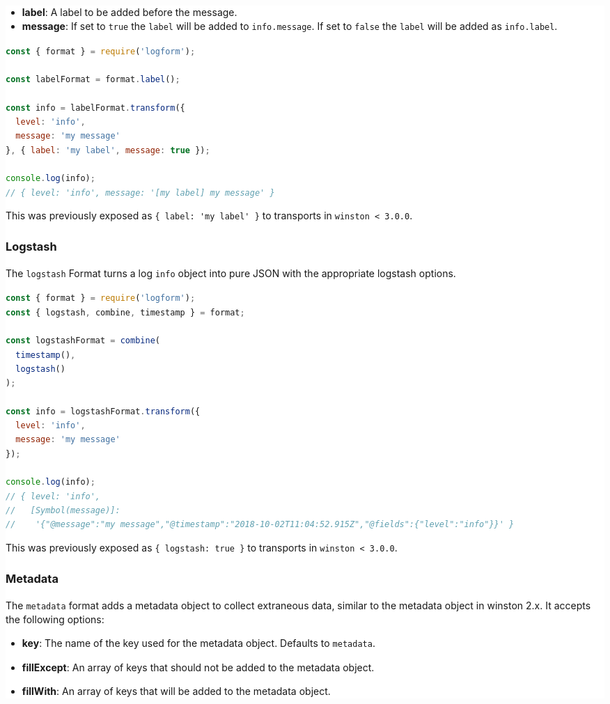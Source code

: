 * **label**: A label to be added before the message.
* **message**: If set to `true` the `label` will be added to `info.message`. If set to `false` the `label` will be added as `info.label`.

```js
const { format } = require('logform');

const labelFormat = format.label();

const info = labelFormat.transform({
  level: 'info',
  message: 'my message'
}, { label: 'my label', message: true });

console.log(info);
// { level: 'info', message: '[my label] my message' }
```

This was previously exposed as `{ label: 'my label' }` to transports in `winston < 3.0.0`.

### Logstash

The `logstash` Format turns a log `info` object into pure JSON with the appropriate logstash options.

```js
const { format } = require('logform');
const { logstash, combine, timestamp } = format;

const logstashFormat = combine(
  timestamp(),
  logstash()
);

const info = logstashFormat.transform({
  level: 'info',
  message: 'my message'
});

console.log(info);
// { level: 'info',
//   [Symbol(message)]:
//    '{"@message":"my message","@timestamp":"2018-10-02T11:04:52.915Z","@fields":{"level":"info"}}' }
```

This was previously exposed as `{ logstash: true }` to transports in `winston < 3.0.0`.

### Metadata

The `metadata` format adds a metadata object to collect extraneous data, similar to the metadata object in winston 2.x.
It accepts the following options:

* **key**: The name of the key used for the metadata object. Defaults to `metadata`.
* **fillExcept**: An array of keys that should not be added to the metadata object.
* **fillWith**: An array of keys that will be added to the metadata object.


  [LEVEL]: 'info',
  [LEVEL]: 'info',
  [LEVEL]: 'info',
  [LEVEL]: 'info',
  [LEVEL]: 'info',
  [LEVEL]: 'info',
  [LEVEL]: 'info',
  [LEVEL]: 'info',